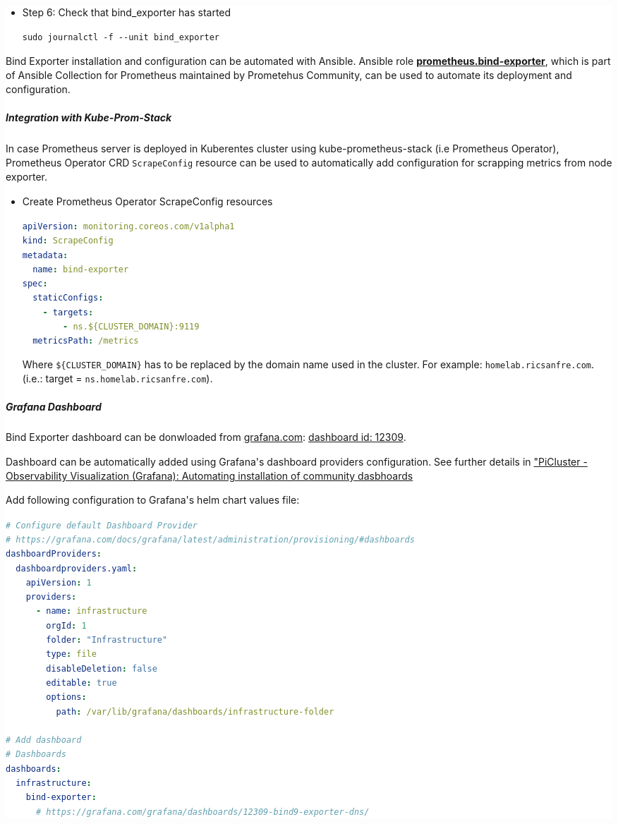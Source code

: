 -   Step 6: Check that bind_exporter has started

    ```shell
    sudo journalctl -f --unit bind_exporter
    ```

Bind Exporter installation and configuration can be automated with Ansible. Ansible role [**prometheus.bind-exporter**](https://github.com/prometheus-community/ansible/tree/main/roles/bind_exporter), which is part of Ansible Collection for Prometheus maintained by Prometehus Community, can be used to automate its deployment and configuration.

##### Integration with Kube-Prom-Stack

In case Prometheus server is deployed in Kuberentes cluster using kube-prometheus-stack (i.e Prometheus Operator), Prometheus Operator CRD `ScrapeConfig` resource can be used to automatically add configuration for scrapping metrics from node exporter.


-   Create Prometheus Operator ScrapeConfig resources

    ```yaml
    apiVersion: monitoring.coreos.com/v1alpha1
    kind: ScrapeConfig
    metadata:
      name: bind-exporter
    spec:
      staticConfigs:
        - targets:
            - ns.${CLUSTER_DOMAIN}:9119
      metricsPath: /metrics
    ```

    Where `${CLUSTER_DOMAIN}` has to be replaced by the domain name used in the cluster. For example: `homelab.ricsanfre.com`. (i.e.: target = `ns.homelab.ricsanfre.com`).


##### Grafana Dashboard

Bind Exporter dashboard can be donwloaded from [grafana.com](https://grafana.com): [dashboard id: 12309](https://grafana.com/grafana/dashboards/12309).

Dashboard can be automatically added using Grafana's dashboard providers configuration. See further details in ["PiCluster - Observability Visualization (Grafana): Automating installation of community dasbhoards](/docs/grafana/#automating-installation-of-grafana-community-dashboards)

Add following configuration to Grafana's helm chart values file:

```yaml
# Configure default Dashboard Provider
# https://grafana.com/docs/grafana/latest/administration/provisioning/#dashboards
dashboardProviders:
  dashboardproviders.yaml:
    apiVersion: 1
    providers:
      - name: infrastructure
        orgId: 1
        folder: "Infrastructure"
        type: file
        disableDeletion: false
        editable: true
        options:
          path: /var/lib/grafana/dashboards/infrastructure-folder

# Add dashboard
# Dashboards
dashboards:
  infrastructure:
    bind-exporter:
      # https://grafana.com/grafana/dashboards/12309-bind9-exporter-dns/
```